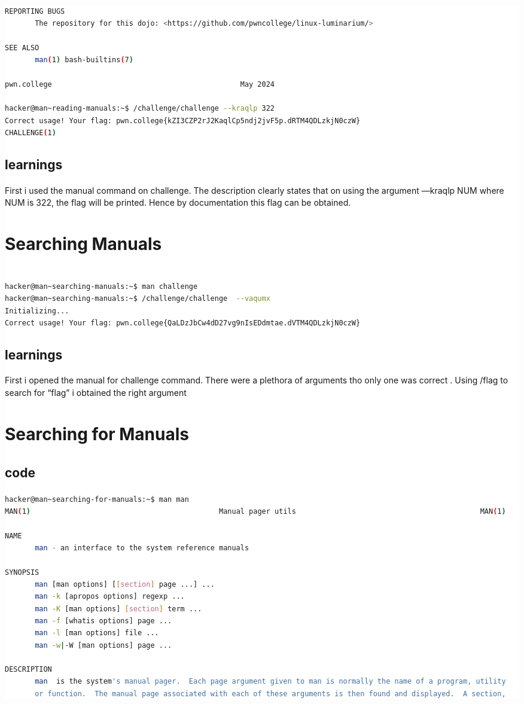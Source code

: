 ```bash
REPORTING BUGS
       The repository for this dojo: <https://github.com/pwncollege/linux-luminarium/>

SEE ALSO
       man(1) bash-builtins(7)

pwn.college                                            May 2024   

hacker@man~reading-manuals:~$ /challenge/challenge --kraqlp 322
Correct usage! Your flag: pwn.college{kZI3CZP2rJ2KaqlCp5ndj2jvF5p.dRTM4QDLzkjN0czW}                                       CHALLENGE(1)
```

## learnings

First i used the manual command on challenge. The description clearly states that on using the argument —kraqlp NUM where NUM is 322, the flag will be printed. Hence by documentation this flag can be obtained.

# Searching Manuals

```bash

hacker@man~searching-manuals:~$ man challenge
hacker@man~searching-manuals:~$ /challenge/challenge  --vaqumx
Initializing...
Correct usage! Your flag: pwn.college{QaLDzJbCw4dD27vg9nIsEDdmtae.dVTM4QDLzkjN0czW}

```

## learnings

First i opened the manual for challenge command. There were a plethora of arguments tho only one was correct . Using /flag to search for “flag” i obtained the right argument

# Searching for Manuals

## code

```bash
hacker@man~searching-for-manuals:~$ man man
MAN(1)                                            Manual pager utils                                           MAN(1)

NAME
       man - an interface to the system reference manuals

SYNOPSIS
       man [man options] [[section] page ...] ...
       man -k [apropos options] regexp ...
       man -K [man options] [section] term ...
       man -f [whatis options] page ...
       man -l [man options] file ...
       man -w|-W [man options] page ...

DESCRIPTION
       man  is the system's manual pager.  Each page argument given to man is normally the name of a program, utility
       or function.  The manual page associated with each of these arguments is then found and displayed.  A section,
```